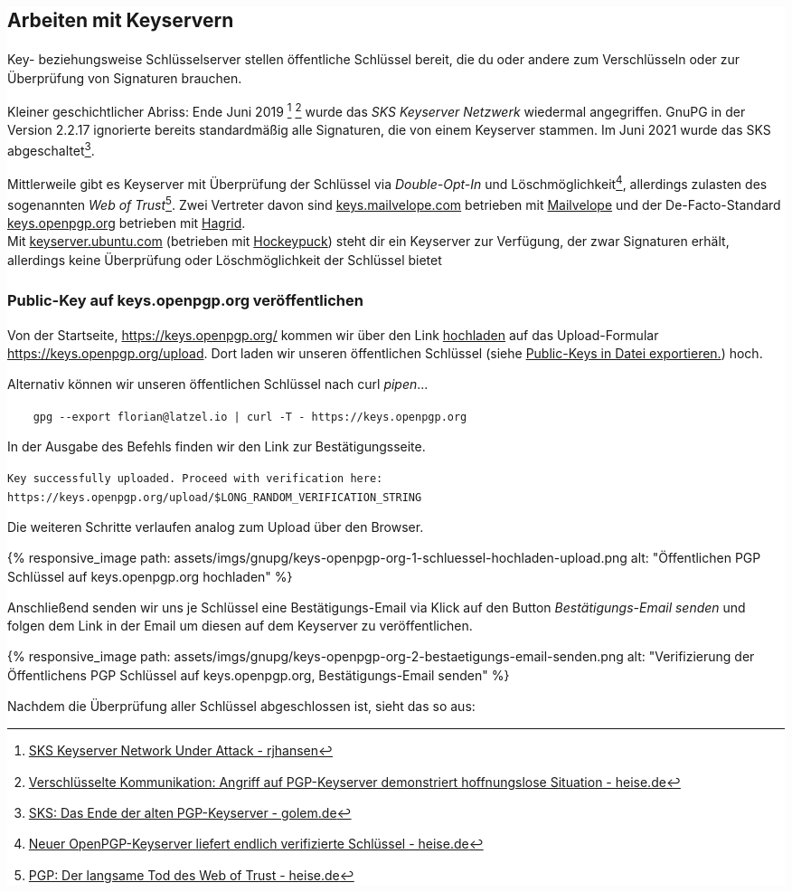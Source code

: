## Arbeiten mit Keyservern

Key- beziehungsweise Schlüsselserver stellen öffentliche Schlüssel bereit,
die du oder andere zum Verschlüsseln oder zur Überprüfung von Signaturen brauchen.

Kleiner geschichtlicher Abriss: 
Ende Juni 2019 [^sks1] [^sks2] wurde das *SKS Keyserver Netzwerk* wiedermal angegriffen.
GnuPG in der Version 2.2.17 ignorierte bereits standardmäßig alle Signaturen, die von einem Keyserver stammen. 
Im Juni 2021 wurde das SKS abgeschaltet[^sks-aus].

Mittlerweile gibt es Keyserver mit Überprüfung der Schlüssel 
via *Double-Opt-In* und Löschmöglichkeit[^newkeys], 
allerdings zulasten des sogenannten *Web of Trust*[^weboftrust].
Zwei Vertreter davon sind [keys.mailvelope.com](https://keys.mailvelope.com/) 
betrieben mit [Mailvelope](https://github.com/mailvelope/keyserver)
und der De-Facto-Standard [keys.openpgp.org](https://keys.openpgp.org/) betrieben mit [Hagrid](
https://gitlab.com/keys.openpgp.org/hagrid).   
Mit [keyserver.ubuntu.com](https://keyserver.ubuntu.com) 
(betrieben mit [Hockeypuck](https://github.com/hockeypuck/hockeypuck))
steht dir ein Keyserver zur Verfügung, 
der zwar Signaturen erhält,
allerdings keine Überprüfung oder Löschmöglichkeit der Schlüssel bietet 

### Public-Key auf keys.openpgp.org veröffentlichen

Von der Startseite, <https://keys.openpgp.org/> 
kommen wir über den Link [hochladen](https://keys.openpgp.org/upload) 
auf das Upload-Formular <https://keys.openpgp.org/upload>.
Dort laden wir unseren öffentlichen Schlüssel 
(siehe [Public-Keys in Datei exportieren.](#public-keys-in-datei-exportieren)) hoch.

Alternativ können wir unseren öffentlichen Schlüssel nach curl *pipen*...

	    gpg --export florian@latzel.io | curl -T - https://keys.openpgp.org

In der Ausgabe des Befehls finden wir den Link zur Bestätigungsseite. 
``` 
Key successfully uploaded. Proceed with verification here:
https://keys.openpgp.org/upload/$LONG_RANDOM_VERIFICATION_STRING
``` 
Die weiteren Schritte verlaufen analog zum Upload über den Browser.

{% responsive_image path: assets/imgs/gnupg/keys-openpgp-org-1-schluessel-hochladen-upload.png
alt: "Öffentlichen PGP Schlüssel auf keys.openpgp.org hochladen" %}

Anschließend senden wir uns je Schlüssel eine Bestätigungs-Email via Klick auf den Button
*Bestätigungs-Email senden* 
und folgen dem Link in der Email um diesen auf dem Keyserver zu veröffentlichen.

{% responsive_image path: assets/imgs/gnupg/keys-openpgp-org-2-bestaetigungs-email-senden.png
alt: "Verifizierung der Öffentlichens PGP Schlüssel auf keys.openpgp.org, Bestätigungs-Email senden" %}

Nachdem die Überprüfung aller Schlüssel abgeschlossen ist, sieht das so aus:


[^1]: [Asymmetrische Verschlüsselung einfach erklärt](https://www.privacytutor.de/blog/asymmetrische-verschluesselung/)
[^2]: [Öffentlicher Schlüssel](https://de.wikipedia.org/wiki/%C3%96ffentlicher_Schl%C3%BCssel)
[^3]: [Privater Schlüssel](https://de.wikipedia.org/wiki/Geheimer_Schl%C3%BCssel)
[^rfc4880]: [RFC 4880 - OpenPGP Message Format](https://datatracker.ietf.org/doc/html/rfc4880)
[^secure-apt]: [Paketsignierung in Debian](https://www.debian.org/doc/manuals/securing-debian-manual/deb-pack-sign.de.html#apt-0.6) 	
[^gh-sign-commit]: [Signing commits - Github Docs](https://docs.github.com/en/authentication/managing-commit-signature-verification/signing-commits)
[^gh-sign-tag]: [Signing tags - Github Docs](https://docs.github.com/en/authentication/managing-commit-signature-verification/signing-tags)
[^git-gpg]: [Git Tools - Signing Your Work](https://git-scm.com/book/en/v2/Git-Tools-Signing-Your-Work)
[^4]: [Schlüsselserver](https://de.wikipedia.org/wiki/Schl%C3%BCsselserver)
[^5]: [Keysigning-Party](https://de.wikipedia.org/wiki/Keysigning-Party)
[^newkeys]: [Neuer OpenPGP-Keyserver liefert endlich verifizierte Schlüssel - heise.de](https://www.heise.de/security/meldung/Neuer-OpenPGP-Keyserver-liefert-endlich-verifizierte-Schluessel-4450814.html)
[^domain]: [Domains - Uberspace Manual  ](https://manual.uberspace.de/web-domains.html)
[^mcl]: [Mailclients mit WKD Unterstützung - GnuPG Wiki](https://wiki.gnupg.org/WKD#Mail_Clients)
[^zbase32]: [Z-Base-32 converter – cryptii](https://cryptii.com/pipes/z-base-32)
[^sks1]: [SKS Keyserver Network Under Attack - rjhansen](https://gist.github.com/rjhansen/67ab921ffb4084c865b3618d6955275f)
[^sks2]: [Verschlüsselte Kommunikation: Angriff auf PGP-Keyserver demonstriert hoffnungslose Situation - heise.de](https://www.heise.de/security/meldung/Angriff-auf-PGP-Keyserver-demonstriert-hoffnugslose-Situation-4458354.html)
[^weboftrust]: [PGP: Der langsame Tod des Web of Trust - heise.de](https://www.heise.de/hintergrund/PGP-Der-langsame-Tod-des-Web-of-Trust-4467052.html)
[^wkd]: [Web Key Service: OpenPGP-Schlüssel über HTTPS verteilen - golem.de](https://www.golem.de/news/web-key-service-openpgp-schluessel-ueber-https-verteilen-1609-123194.html)
[^sks-aus]: [SKS: Das Ende der alten PGP-Keyserver - golem.de](https://www.golem.de/news/sks-das-ende-der-alten-pgp-keyserver-2106-157613.html)
[^emailwkd]: [Mail Service Providers offering WKD](https://wiki.gnupg.org/WKD#Mail_Service_Providers_offering_WKD)